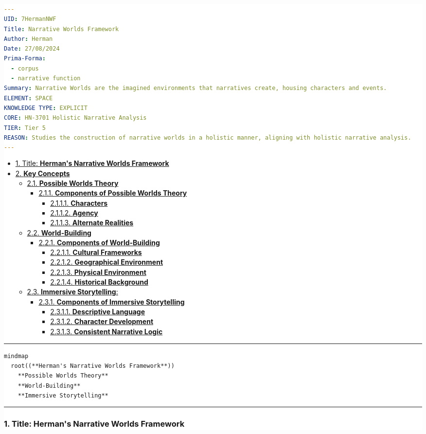 ```yaml
---
UID: 7HermanNWF
Title: Narrative Worlds Framework
Author: Herman
Date: 27/08/2024
Prima-Forma:
  - corpus
  - narrative function
Summary: Narrative Worlds are the imagined environments that narratives create, housing characters and events.
ELEMENT: SPACE
KNOWLEDGE TYPE: EXPLICIT
CORE: HN-3701 Holistic Narrative Analysis
TIER: Tier 5
REASON: Studies the construction of narrative worlds in a holistic manner, aligning with holistic narrative analysis.
---
```


- [1. Title: **Herman's Narrative Worlds Framework**](#1-title-hermans-narrative-worlds-framework)
- [2. **Key Concepts**](#2-key-concepts)
  - [2.1. **Possible Worlds Theory**](#21-possible-worlds-theory)
    - [2.1.1. **Components of Possible Worlds Theory**](#211-components-of-possible-worlds-theory)
      - [2.1.1.1. **Characters**](#2111-characters)
      - [2.1.1.2. **Agency**](#2112-agency)
      - [2.1.1.3. **Alternate Realities**](#2113-alternate-realities)
  - [2.2. **World-Building**](#22-world-building)
    - [2.2.1. **Components of World-Building**](#221-components-of-world-building)
      - [2.2.1.1. **Cultural Frameworks**](#2211-cultural-frameworks)
      - [2.2.1.2. **Geographical Environment**](#2212-geographical-environment)
      - [2.2.1.3. **Physical Environment**](#2213-physical-environment)
      - [2.2.1.4. **Historical Background**](#2214-historical-background)
  - [2.3. **Immersive Storytelling**:](#23-immersive-storytelling)
    - [2.3.1. **Components of Immersive Storytelling**](#231-components-of-immersive-storytelling)
      - [2.3.1.1. **Descriptive Language**](#2311-descriptive-language)
      - [2.3.1.2. **Character Development**](#2312-character-development)
      - [2.3.1.3. **Consistent Narrative Logic**](#2313-consistent-narrative-logic)

---

```mermaid
mindmap
  root((**Herman's Narrative Worlds Framework**))
    **Possible Worlds Theory**
    **World-Building**
    **Immersive Storytelling**
```

---

### 1. Title: **Herman's Narrative Worlds Framework**
